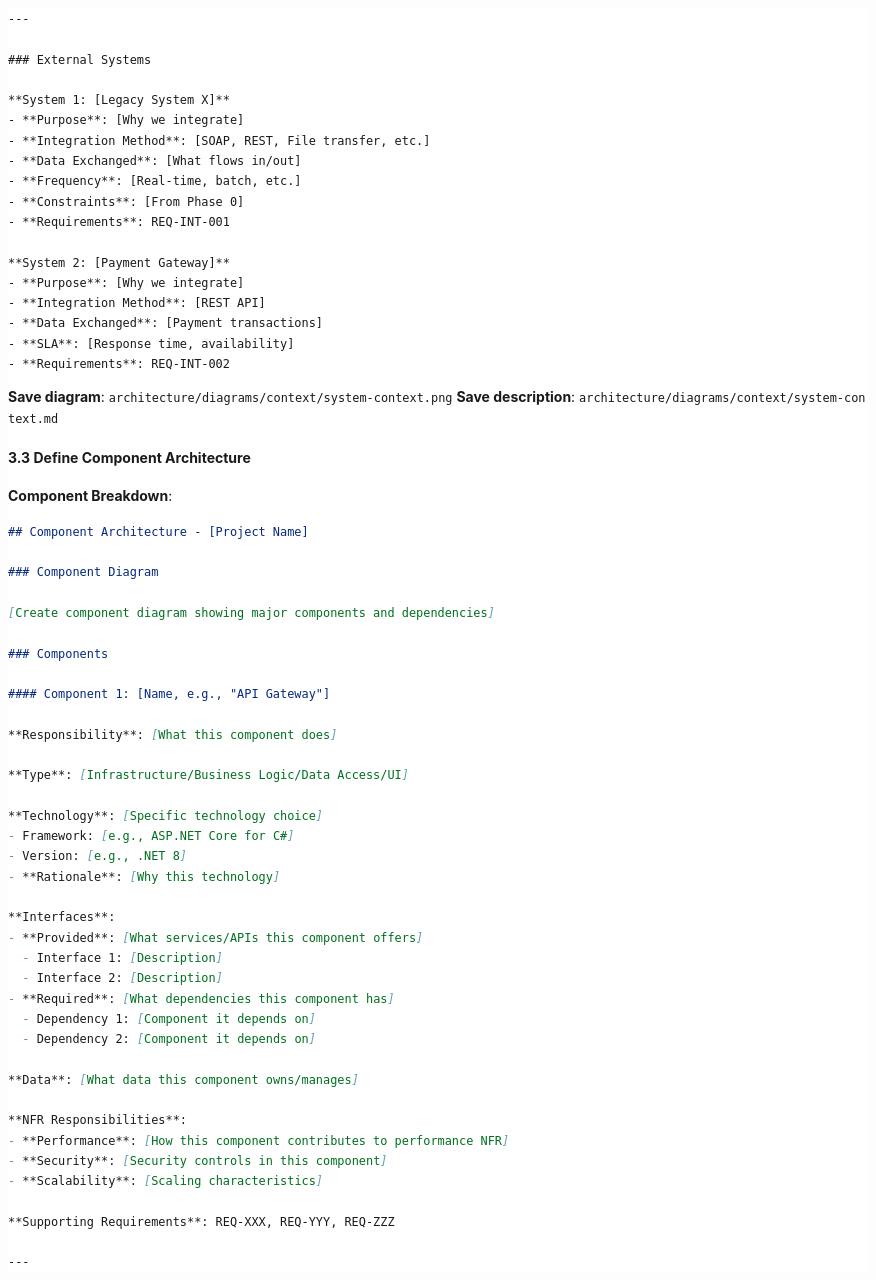```
---

### External Systems

**System 1: [Legacy System X]**
- **Purpose**: [Why we integrate]
- **Integration Method**: [SOAP, REST, File transfer, etc.]
- **Data Exchanged**: [What flows in/out]
- **Frequency**: [Real-time, batch, etc.]
- **Constraints**: [From Phase 0]
- **Requirements**: REQ-INT-001

**System 2: [Payment Gateway]**
- **Purpose**: [Why we integrate]
- **Integration Method**: [REST API]
- **Data Exchanged**: [Payment transactions]
- **SLA**: [Response time, availability]
- **Requirements**: REQ-INT-002
```

**Save diagram**: `architecture/diagrams/context/system-context.png`
**Save description**: `architecture/diagrams/context/system-context.md`

#### 3.3 Define Component Architecture

**Component Breakdown**:

```markdown
## Component Architecture - [Project Name]

### Component Diagram

[Create component diagram showing major components and dependencies]

### Components

#### Component 1: [Name, e.g., "API Gateway"]

**Responsibility**: [What this component does]

**Type**: [Infrastructure/Business Logic/Data Access/UI]

**Technology**: [Specific technology choice]
- Framework: [e.g., ASP.NET Core for C#]
- Version: [e.g., .NET 8]
- **Rationale**: [Why this technology]

**Interfaces**:
- **Provided**: [What services/APIs this component offers]
  - Interface 1: [Description]
  - Interface 2: [Description]
- **Required**: [What dependencies this component has]
  - Dependency 1: [Component it depends on]
  - Dependency 2: [Component it depends on]

**Data**: [What data this component owns/manages]

**NFR Responsibilities**:
- **Performance**: [How this component contributes to performance NFR]
- **Security**: [Security controls in this component]
- **Scalability**: [Scaling characteristics]

**Supporting Requirements**: REQ-XXX, REQ-YYY, REQ-ZZZ

---
```